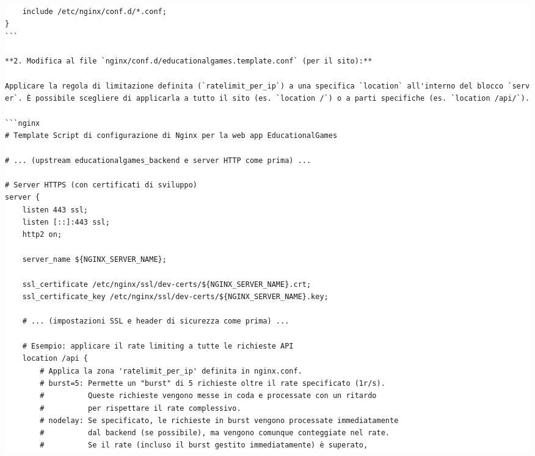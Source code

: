         include /etc/nginx/conf.d/*.conf;
    }
    ```

    **2. Modifica al file `nginx/conf.d/educationalgames.template.conf` (per il sito):**

    Applicare la regola di limitazione definita (`ratelimit_per_ip`) a una specifica `location` all'interno del blocco `server`. È possibile scegliere di applicarla a tutto il sito (es. `location /`) o a parti specifiche (es. `location /api/`).

    ```nginx
    # Template Script di configurazione di Nginx per la web app EducationalGames

    # ... (upstream educationalgames_backend e server HTTP come prima) ...

    # Server HTTPS (con certificati di sviluppo)
    server {
        listen 443 ssl;
        listen [::]:443 ssl;
        http2 on;

        server_name ${NGINX_SERVER_NAME};

        ssl_certificate /etc/nginx/ssl/dev-certs/${NGINX_SERVER_NAME}.crt;
        ssl_certificate_key /etc/nginx/ssl/dev-certs/${NGINX_SERVER_NAME}.key;

        # ... (impostazioni SSL e header di sicurezza come prima) ...

        # Esempio: applicare il rate limiting a tutte le richieste API
        location /api {
            # Applica la zona 'ratelimit_per_ip' definita in nginx.conf.
            # burst=5: Permette un "burst" di 5 richieste oltre il rate specificato (1r/s).
            #          Queste richieste vengono messe in coda e processate con un ritardo
            #          per rispettare il rate complessivo.
            # nodelay: Se specificato, le richieste in burst vengono processate immediatamente
            #          dal backend (se possibile), ma vengono comunque conteggiate nel rate.
            #          Se il rate (incluso il burst gestito immediatamente) è superato,